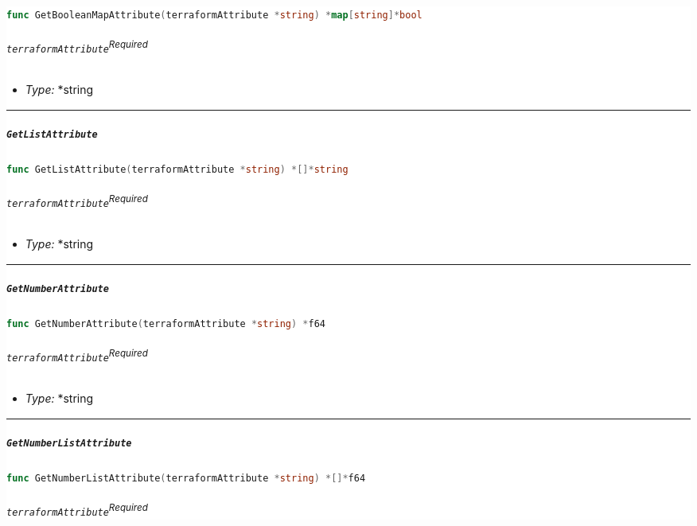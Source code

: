 ```go
func GetBooleanMapAttribute(terraformAttribute *string) *map[string]*bool
```

###### `terraformAttribute`<sup>Required</sup> <a name="terraformAttribute" id="@cdktf/provider-azuread.dataAzureadGroups.DataAzureadGroups.getBooleanMapAttribute.parameter.terraformAttribute"></a>

- *Type:* *string

---

##### `GetListAttribute` <a name="GetListAttribute" id="@cdktf/provider-azuread.dataAzureadGroups.DataAzureadGroups.getListAttribute"></a>

```go
func GetListAttribute(terraformAttribute *string) *[]*string
```

###### `terraformAttribute`<sup>Required</sup> <a name="terraformAttribute" id="@cdktf/provider-azuread.dataAzureadGroups.DataAzureadGroups.getListAttribute.parameter.terraformAttribute"></a>

- *Type:* *string

---

##### `GetNumberAttribute` <a name="GetNumberAttribute" id="@cdktf/provider-azuread.dataAzureadGroups.DataAzureadGroups.getNumberAttribute"></a>

```go
func GetNumberAttribute(terraformAttribute *string) *f64
```

###### `terraformAttribute`<sup>Required</sup> <a name="terraformAttribute" id="@cdktf/provider-azuread.dataAzureadGroups.DataAzureadGroups.getNumberAttribute.parameter.terraformAttribute"></a>

- *Type:* *string

---

##### `GetNumberListAttribute` <a name="GetNumberListAttribute" id="@cdktf/provider-azuread.dataAzureadGroups.DataAzureadGroups.getNumberListAttribute"></a>

```go
func GetNumberListAttribute(terraformAttribute *string) *[]*f64
```

###### `terraformAttribute`<sup>Required</sup> <a name="terraformAttribute" id="@cdktf/provider-azuread.dataAzureadGroups.DataAzureadGroups.getNumberListAttribute.parameter.terraformAttribute"></a>
